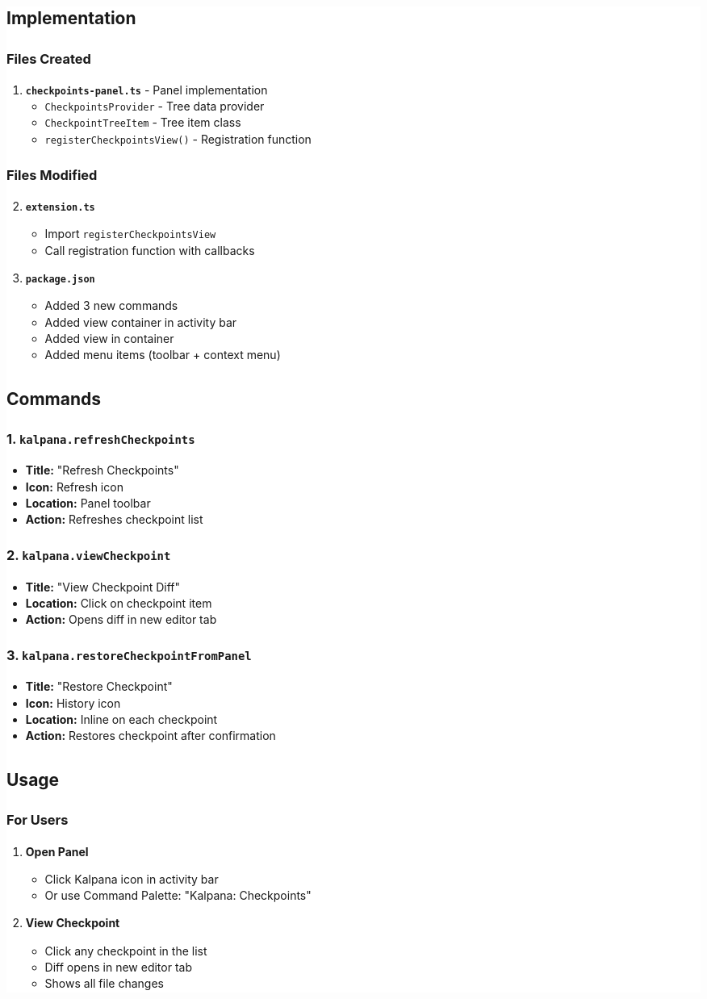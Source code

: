 ## Implementation

### Files Created

1. **`checkpoints-panel.ts`** - Panel implementation
   - `CheckpointsProvider` - Tree data provider
   - `CheckpointTreeItem` - Tree item class
   - `registerCheckpointsView()` - Registration function

### Files Modified

2. **`extension.ts`**
   - Import `registerCheckpointsView`
   - Call registration function with callbacks

3. **`package.json`**
   - Added 3 new commands
   - Added view container in activity bar
   - Added view in container
   - Added menu items (toolbar + context menu)

## Commands

### 1. `kalpana.refreshCheckpoints`
- **Title:** "Refresh Checkpoints"
- **Icon:** Refresh icon
- **Location:** Panel toolbar
- **Action:** Refreshes checkpoint list

### 2. `kalpana.viewCheckpoint`
- **Title:** "View Checkpoint Diff"
- **Location:** Click on checkpoint item
- **Action:** Opens diff in new editor tab

### 3. `kalpana.restoreCheckpointFromPanel`
- **Title:** "Restore Checkpoint"
- **Icon:** History icon
- **Location:** Inline on each checkpoint
- **Action:** Restores checkpoint after confirmation

## Usage

### For Users

1. **Open Panel**
   - Click Kalpana icon in activity bar
   - Or use Command Palette: "Kalpana: Checkpoints"

2. **View Checkpoint**
   - Click any checkpoint in the list
   - Diff opens in new editor tab
   - Shows all file changes
